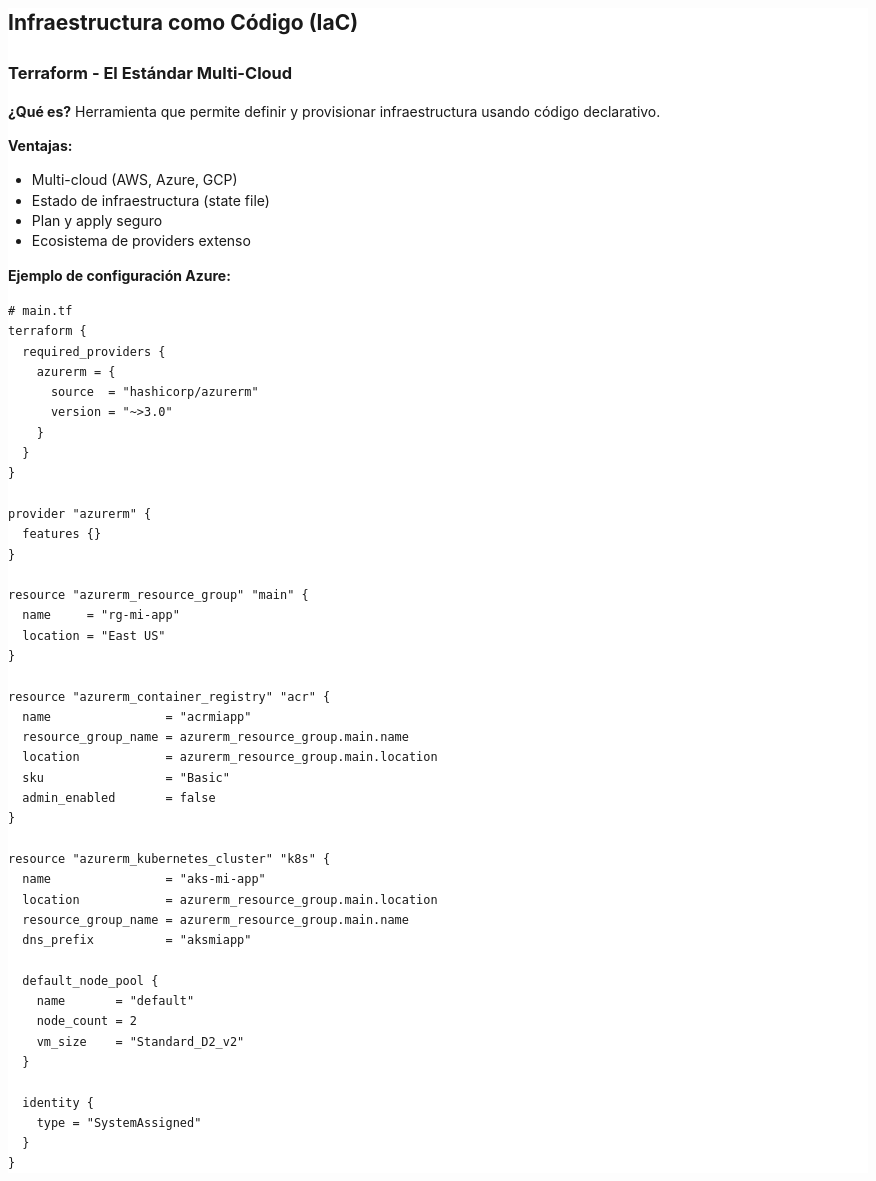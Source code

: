 ## Infraestructura como Código (IaC)

### Terraform - El Estándar Multi-Cloud

**¿Qué es?** Herramienta que permite definir y provisionar infraestructura usando código declarativo.

**Ventajas:**

- Multi-cloud (AWS, Azure, GCP)
- Estado de infraestructura (state file)
- Plan y apply seguro
- Ecosistema de providers extenso

**Ejemplo de configuración Azure:**

```hcl
# main.tf
terraform {
  required_providers {
    azurerm = {
      source  = "hashicorp/azurerm"
      version = "~>3.0"
    }
  }
}

provider "azurerm" {
  features {}
}

resource "azurerm_resource_group" "main" {
  name     = "rg-mi-app"
  location = "East US"
}

resource "azurerm_container_registry" "acr" {
  name                = "acrmiapp"
  resource_group_name = azurerm_resource_group.main.name
  location            = azurerm_resource_group.main.location
  sku                 = "Basic"
  admin_enabled       = false
}

resource "azurerm_kubernetes_cluster" "k8s" {
  name                = "aks-mi-app"
  location            = azurerm_resource_group.main.location
  resource_group_name = azurerm_resource_group.main.name
  dns_prefix          = "aksmiapp"

  default_node_pool {
    name       = "default"
    node_count = 2
    vm_size    = "Standard_D2_v2"
  }

  identity {
    type = "SystemAssigned"
  }
}
```
